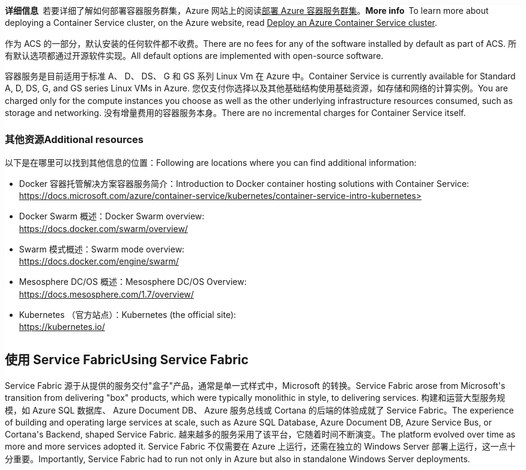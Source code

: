 <span data-ttu-id="5e557-183">**详细信息** 若要详细了解如何部署容器服务群集，Azure 网站上的阅读[部署 Azure 容器服务群集](https://docs.microsoft.com/azure/container-service/dcos-swarm/container-service-deployment)。</span><span class="sxs-lookup"><span data-stu-id="5e557-183">**More info** To learn more about deploying a Container Service cluster, on the Azure website, read [Deploy an Azure Container Service cluster](https://docs.microsoft.com/azure/container-service/dcos-swarm/container-service-deployment).</span></span>

<span data-ttu-id="5e557-184">作为 ACS 的一部分，默认安装的任何软件都不收费。</span><span class="sxs-lookup"><span data-stu-id="5e557-184">There are no fees for any of the software installed by default as part of ACS.</span></span> <span data-ttu-id="5e557-185">所有默认选项都通过开源软件实现。</span><span class="sxs-lookup"><span data-stu-id="5e557-185">All default options are implemented with open-source software.</span></span>

<span data-ttu-id="5e557-186">容器服务是目前适用于标准 A、 D、 DS、 G 和 GS 系列 Linux Vm 在 Azure 中。</span><span class="sxs-lookup"><span data-stu-id="5e557-186">Container Service is currently available for Standard A, D, DS, G, and GS series Linux VMs in Azure.</span></span> <span data-ttu-id="5e557-187">您仅支付你选择以及其他基础结构使用基础资源，如存储和网络的计算实例。</span><span class="sxs-lookup"><span data-stu-id="5e557-187">You are charged only for the compute instances you choose as well as the other underlying infrastructure resources consumed, such as storage and networking.</span></span> <span data-ttu-id="5e557-188">没有增量费用的容器服务本身。</span><span class="sxs-lookup"><span data-stu-id="5e557-188">There are no incremental charges for Container Service itself.</span></span>

### <a name="additional-resources"></a><span data-ttu-id="5e557-189">其他资源</span><span class="sxs-lookup"><span data-stu-id="5e557-189">Additional resources</span></span>

<span data-ttu-id="5e557-190">以下是在哪里可以找到其他信息的位置：</span><span class="sxs-lookup"><span data-stu-id="5e557-190">Following are locations where you can find additional information:</span></span>

-   <span data-ttu-id="5e557-191">Docker 容器托管解决方案容器服务简介：</span><span class="sxs-lookup"><span data-stu-id="5e557-191">Introduction to Docker container hosting solutions with Container Service:</span></span>  
    https://docs.microsoft.com/azure/container-service/kubernetes/container-service-intro-kubernetes>

-   <span data-ttu-id="5e557-192">Docker Swarm 概述：</span><span class="sxs-lookup"><span data-stu-id="5e557-192">Docker Swarm overview:</span></span>  
    <https://docs.docker.com/swarm/overview/>

-   <span data-ttu-id="5e557-193">Swarm 模式概述：</span><span class="sxs-lookup"><span data-stu-id="5e557-193">Swarm mode overview:</span></span>  
    <https://docs.docker.com/engine/swarm/>

-   <span data-ttu-id="5e557-194">Mesosphere DC/OS 概述：</span><span class="sxs-lookup"><span data-stu-id="5e557-194">Mesosphere DC/OS Overview:</span></span>    
    <https://docs.mesosphere.com/1.7/overview/>

-   <span data-ttu-id="5e557-195">Kubernetes （官方站点）：</span><span class="sxs-lookup"><span data-stu-id="5e557-195">Kubernetes (the official site):</span></span>  
    <https://kubernetes.io/>

## <a name="using-service-fabric"></a><span data-ttu-id="5e557-196">使用 Service Fabric</span><span class="sxs-lookup"><span data-stu-id="5e557-196">Using Service Fabric</span></span>

<span data-ttu-id="5e557-197">Service Fabric 源于从提供的服务交付"盒子"产品，通常是单一式样式中，Microsoft 的转换。</span><span class="sxs-lookup"><span data-stu-id="5e557-197">Service Fabric arose from Microsoft's transition from delivering "box" products, which were typically monolithic in style, to delivering services.</span></span> <span data-ttu-id="5e557-198">构建和运营大型服务规模，如 Azure SQL 数据库、 Azure Document DB、 Azure 服务总线或 Cortana 的后端的体验成就了 Service Fabric。</span><span class="sxs-lookup"><span data-stu-id="5e557-198">The experience of building and operating large services at scale, such as Azure SQL Database, Azure Document DB, Azure Service Bus, or Cortana's Backend, shaped Service Fabric.</span></span> <span data-ttu-id="5e557-199">越来越多的服务采用了该平台，它随着时间不断演变。</span><span class="sxs-lookup"><span data-stu-id="5e557-199">The platform evolved over time as more and more services adopted it.</span></span> <span data-ttu-id="5e557-200">Service Fabric 不仅需要在 Azure 上运行，还需在独立的 Windows Server 部署上运行，这一点十分重要。</span><span class="sxs-lookup"><span data-stu-id="5e557-200">Importantly, Service Fabric had to run not only in Azure but also in standalone Windows Server deployments.</span></span>
